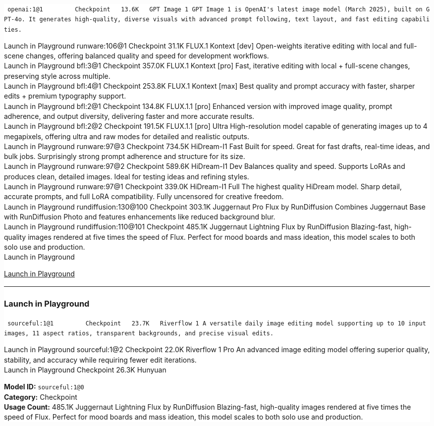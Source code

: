      openai:1@1         Checkpoint   13.6K   GPT Image 1 GPT Image 1 is OpenAI's latest image model (March 2025), built on GPT‑4o. It generates high‑quality, diverse visuals with advanced prompt following, text layout, and fast editing capabilities.   
Launch in Playground
     runware:106@1         Checkpoint   31.1K   FLUX.1 Kontext [dev] Open-weights iterative editing with local and full-scene changes, offering balanced quality and speed for development workflows.   
Launch in Playground
     bfl:3@1         Checkpoint   357.0K   FLUX.1 Kontext [pro] Fast, iterative editing with local + full-scene changes, preserving style across multiple.   
Launch in Playground
     bfl:4@1         Checkpoint   253.8K   FLUX.1 Kontext [max] Best quality and prompt accuracy with faster, sharper edits + premium typography support.   
Launch in Playground
     bfl:2@1         Checkpoint   134.8K   FLUX.1.1 [pro] Enhanced version with improved image quality, prompt adherence, and output diversity, delivering faster and more accurate results.   
Launch in Playground
     bfl:2@2         Checkpoint   191.5K   FLUX.1.1 [pro] Ultra High-resolution model capable of generating images up to 4 megapixels, offering ultra and raw modes for detailed and realistic outputs.   
Launch in Playground
     runware:97@3         Checkpoint   734.5K   HiDream-I1 Fast Built for speed. Great for fast drafts, real-time ideas, and bulk jobs. Surprisingly strong prompt adherence and structure for its size.   
Launch in Playground
     runware:97@2         Checkpoint   589.6K   HiDream-I1 Dev Balances quality and speed. Supports LoRAs and produces clean, detailed images. Ideal for testing ideas and refining styles.   
Launch in Playground
     runware:97@1         Checkpoint   339.0K   HiDream-I1 Full The highest quality HiDream model. Sharp detail, accurate prompts, and full LoRA compatibility. Fully uncensored for creative freedom.   
Launch in Playground
     rundiffusion:130@100         Checkpoint   303.1K   Juggernaut Pro Flux by RunDiffusion Combines Juggernaut Base with RunDiffusion Photo and features enhancements like reduced background blur.   
Launch in Playground
     rundiffusion:110@101         Checkpoint   485.1K   Juggernaut Lightning Flux by RunDiffusion Blazing-fast, high-quality images rendered at five times the speed of Flux. Perfect for mood boards and mass ideation, this model scales to both solo use and production.   
Launch in Playground

[Launch in Playground](https://my.runware.ai/login)

---

### Launch in Playground
     sourceful:1@1         Checkpoint   23.7K   Riverflow 1 A versatile daily image editing model supporting up to 10 input images, 11 aspect ratios, transparent backgrounds, and precise visual edits.   
Launch in Playground
     sourceful:1@2         Checkpoint   22.0K   Riverflow 1 Pro An advanced image editing model offering superior quality, stability, and accuracy while requiring fewer edit iterations.   
Launch in Playground
             Checkpoint   26.3K   Hunyuan

**Model ID:** `sourceful:1@0`  
**Category:** Checkpoint  
**Usage Count:** 485.1K   Juggernaut Lightning Flux by RunDiffusion Blazing-fast, high-quality images rendered at five times the speed of Flux. Perfect for mood boards and mass ideation, this model scales to both solo use and production.
